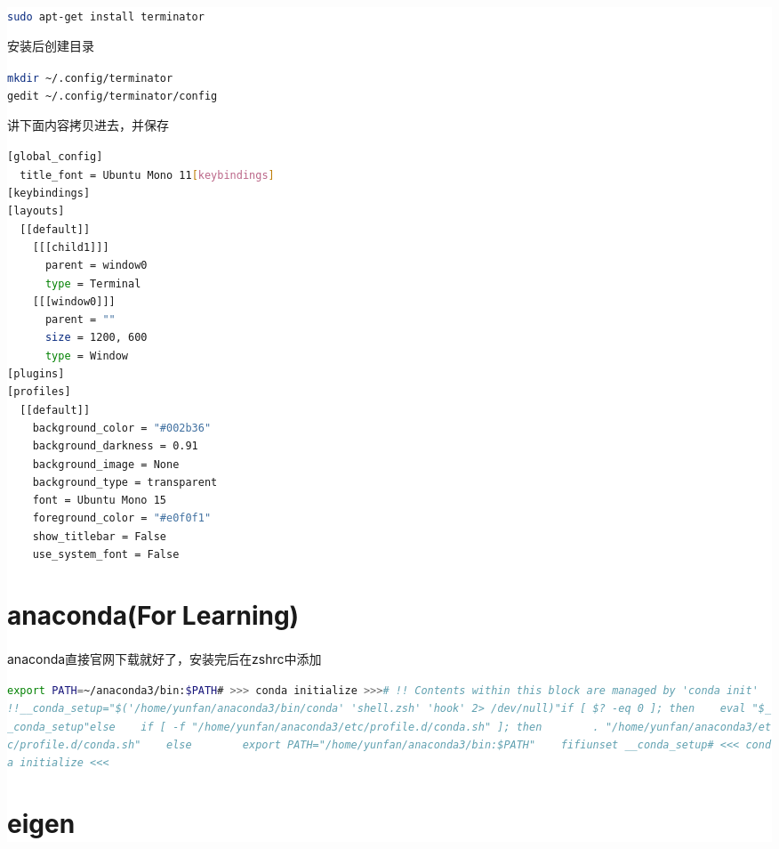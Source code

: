 ```bash
sudo apt-get install terminator
```

安装后创建目录

```bash
mkdir ~/.config/terminator
gedit ~/.config/terminator/config
```

讲下面内容拷贝进去，并保存

```bash
[global_config]
  title_font = Ubuntu Mono 11[keybindings]
[keybindings]
[layouts]
  [[default]]
    [[[child1]]]
      parent = window0
      type = Terminal
    [[[window0]]]
      parent = ""
      size = 1200, 600
      type = Window
[plugins]
[profiles]
  [[default]]
    background_color = "#002b36"
    background_darkness = 0.91
    background_image = None
    background_type = transparent
    font = Ubuntu Mono 15
    foreground_color = "#e0f0f1"
    show_titlebar = False
    use_system_font = False

```

# anaconda(For Learning)

anaconda直接官网下载就好了，安装完后在zshrc中添加

```bash
export PATH=~/anaconda3/bin:$PATH# >>> conda initialize >>># !! Contents within this block are managed by 'conda init' !!__conda_setup="$('/home/yunfan/anaconda3/bin/conda' 'shell.zsh' 'hook' 2> /dev/null)"if [ $? -eq 0 ]; then    eval "$__conda_setup"else    if [ -f "/home/yunfan/anaconda3/etc/profile.d/conda.sh" ]; then        . "/home/yunfan/anaconda3/etc/profile.d/conda.sh"    else        export PATH="/home/yunfan/anaconda3/bin:$PATH"    fifiunset __conda_setup# <<< conda initialize <<<
```



# eigen
